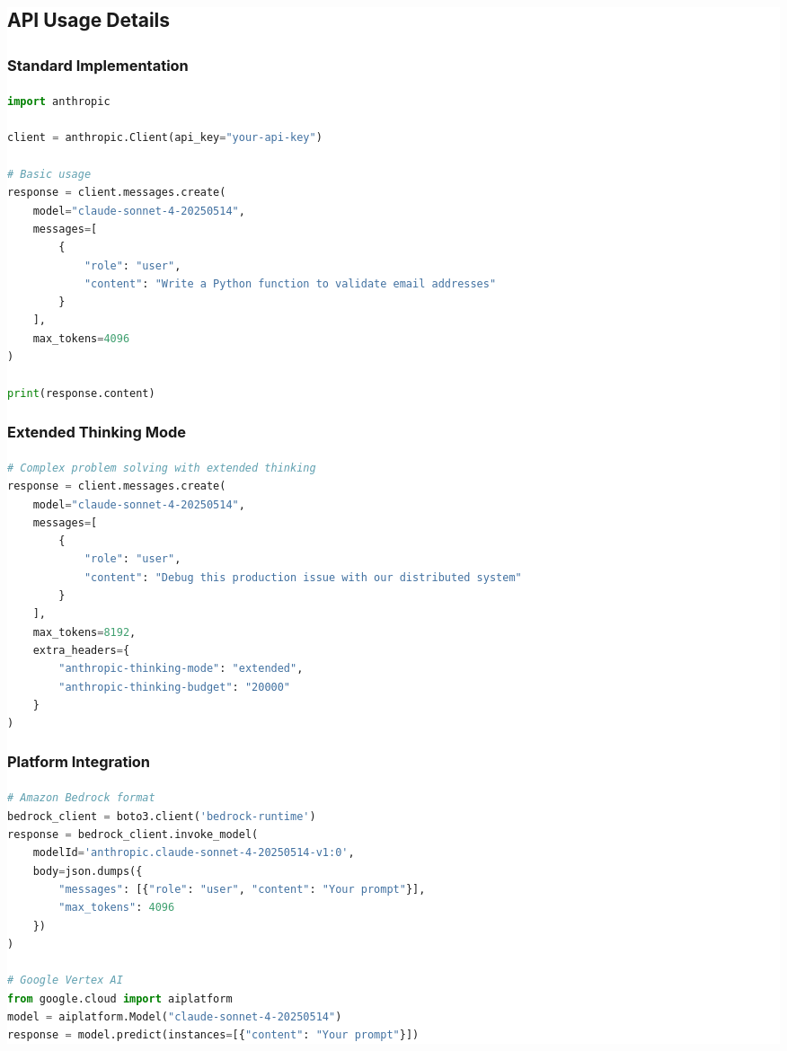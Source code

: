 ## API Usage Details

### Standard Implementation
```python
import anthropic

client = anthropic.Client(api_key="your-api-key")

# Basic usage
response = client.messages.create(
    model="claude-sonnet-4-20250514",
    messages=[
        {
            "role": "user",
            "content": "Write a Python function to validate email addresses"
        }
    ],
    max_tokens=4096
)

print(response.content)
```

### Extended Thinking Mode
```python
# Complex problem solving with extended thinking
response = client.messages.create(
    model="claude-sonnet-4-20250514",
    messages=[
        {
            "role": "user",
            "content": "Debug this production issue with our distributed system"
        }
    ],
    max_tokens=8192,
    extra_headers={
        "anthropic-thinking-mode": "extended",
        "anthropic-thinking-budget": "20000"
    }
)
```

### Platform Integration
```python
# Amazon Bedrock format
bedrock_client = boto3.client('bedrock-runtime')
response = bedrock_client.invoke_model(
    modelId='anthropic.claude-sonnet-4-20250514-v1:0',
    body=json.dumps({
        "messages": [{"role": "user", "content": "Your prompt"}],
        "max_tokens": 4096
    })
)

# Google Vertex AI
from google.cloud import aiplatform
model = aiplatform.Model("claude-sonnet-4-20250514")
response = model.predict(instances=[{"content": "Your prompt"}])
```
